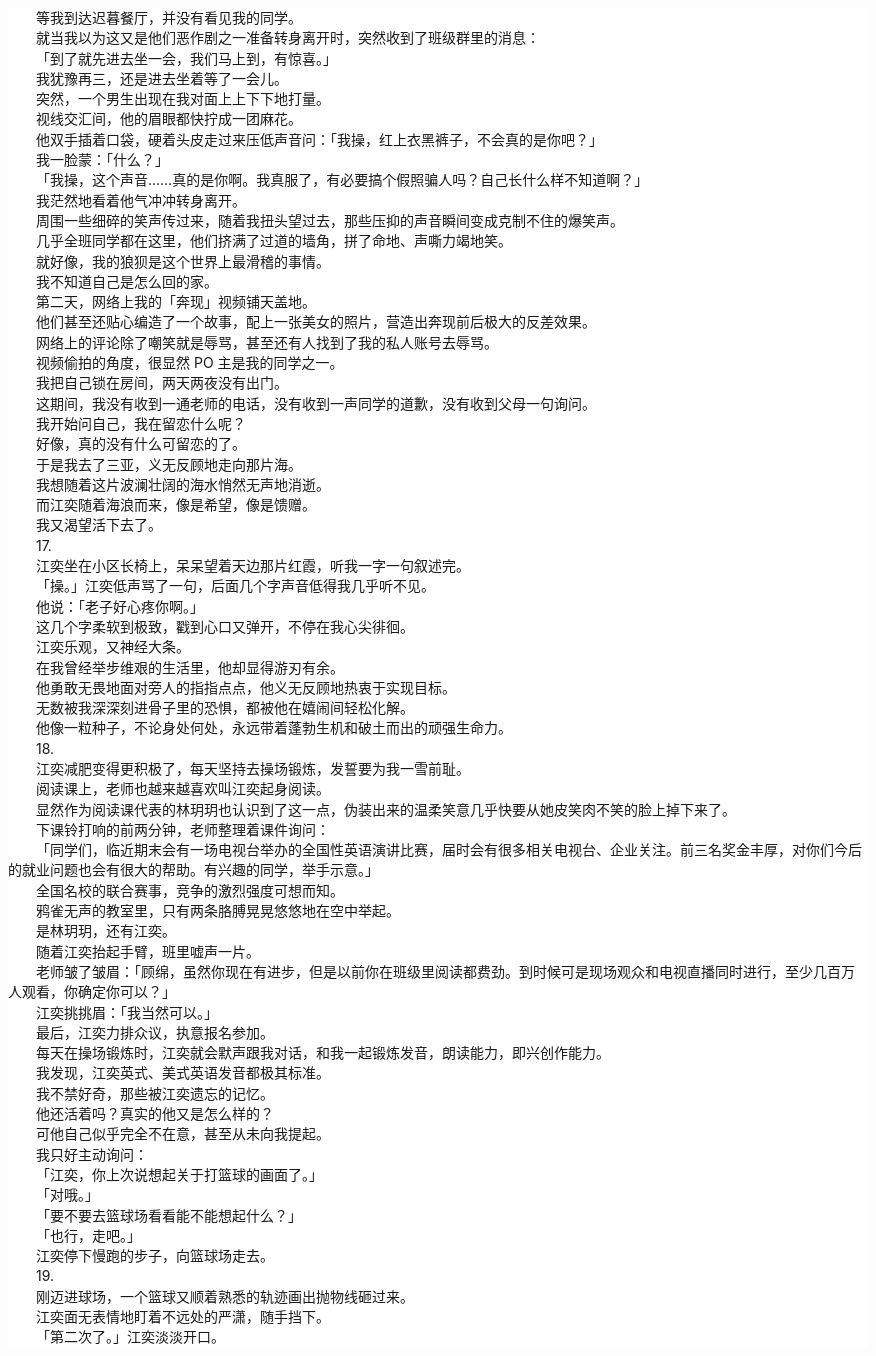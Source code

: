 &emsp;&emsp;等我到达迟暮餐厅，并没有看见我的同学。  
&emsp;&emsp;就当我以为这又是他们恶作剧之一准备转身离开时，突然收到了班级群里的消息：  
&emsp;&emsp;「到了就先进去坐一会，我们马上到，有惊喜。」  
&emsp;&emsp;我犹豫再三，还是进去坐着等了一会儿。  
&emsp;&emsp;突然，一个男生出现在我对面上上下下地打量。  
&emsp;&emsp;视线交汇间，他的眉眼都快拧成一团麻花。  
&emsp;&emsp;他双手插着口袋，硬着头皮走过来压低声音问：「我操，红上衣黑裤子，不会真的是你吧？」  
&emsp;&emsp;我一脸蒙：「什么？」  
&emsp;&emsp;「我操，这个声音……真的是你啊。我真服了，有必要搞个假照骗人吗？自己长什么样不知道啊？」  
&emsp;&emsp;我茫然地看着他气冲冲转身离开。  
&emsp;&emsp;周围一些细碎的笑声传过来，随着我扭头望过去，那些压抑的声音瞬间变成克制不住的爆笑声。  
&emsp;&emsp;几乎全班同学都在这里，他们挤满了过道的墙角，拼了命地、声嘶力竭地笑。  
&emsp;&emsp;就好像，我的狼狈是这个世界上最滑稽的事情。  
&emsp;&emsp;我不知道自己是怎么回的家。  
&emsp;&emsp;第二天，网络上我的「奔现」视频铺天盖地。  
&emsp;&emsp;他们甚至还贴心编造了一个故事，配上一张美女的照片，营造出奔现前后极大的反差效果。  
&emsp;&emsp;网络上的评论除了嘲笑就是辱骂，甚至还有人找到了我的私人账号去辱骂。  
&emsp;&emsp;视频偷拍的角度，很显然 PO 主是我的同学之一。  
&emsp;&emsp;我把自己锁在房间，两天两夜没有出门。  
&emsp;&emsp;这期间，我没有收到一通老师的电话，没有收到一声同学的道歉，没有收到父母一句询问。  
&emsp;&emsp;我开始问自己，我在留恋什么呢？  
&emsp;&emsp;好像，真的没有什么可留恋的了。  
&emsp;&emsp;于是我去了三亚，义无反顾地走向那片海。  
&emsp;&emsp;我想随着这片波澜壮阔的海水悄然无声地消逝。  
&emsp;&emsp;而江奕随着海浪而来，像是希望，像是馈赠。  
&emsp;&emsp;我又渴望活下去了。  
&emsp;&emsp;17.  
&emsp;&emsp;江奕坐在小区长椅上，呆呆望着天边那片红霞，听我一字一句叙述完。  
&emsp;&emsp;「操。」江奕低声骂了一句，后面几个字声音低得我几乎听不见。  
&emsp;&emsp;他说：「老子好心疼你啊。」  
&emsp;&emsp;这几个字柔软到极致，戳到心口又弹开，不停在我心尖徘徊。  
&emsp;&emsp;江奕乐观，又神经大条。  
&emsp;&emsp;在我曾经举步维艰的生活里，他却显得游刃有余。  
&emsp;&emsp;他勇敢无畏地面对旁人的指指点点，他义无反顾地热衷于实现目标。  
&emsp;&emsp;无数被我深深刻进骨子里的恐惧，都被他在嬉闹间轻松化解。  
&emsp;&emsp;他像一粒种子，不论身处何处，永远带着蓬勃生机和破土而出的顽强生命力。  
&emsp;&emsp;18.  
&emsp;&emsp;江奕减肥变得更积极了，每天坚持去操场锻炼，发誓要为我一雪前耻。  
&emsp;&emsp;阅读课上，老师也越来越喜欢叫江奕起身阅读。  
&emsp;&emsp;显然作为阅读课代表的林玥玥也认识到了这一点，伪装出来的温柔笑意几乎快要从她皮笑肉不笑的脸上掉下来了。  
&emsp;&emsp;下课铃打响的前两分钟，老师整理着课件询问：  
&emsp;&emsp;「同学们，临近期末会有一场电视台举办的全国性英语演讲比赛，届时会有很多相关电视台、企业关注。前三名奖金丰厚，对你们今后的就业问题也会有很大的帮助。有兴趣的同学，举手示意。」  
&emsp;&emsp;全国名校的联合赛事，竞争的激烈强度可想而知。  
&emsp;&emsp;鸦雀无声的教室里，只有两条胳膊晃晃悠悠地在空中举起。  
&emsp;&emsp;是林玥玥，还有江奕。  
&emsp;&emsp;随着江奕抬起手臂，班里嘘声一片。  
&emsp;&emsp;老师皱了皱眉：「顾绵，虽然你现在有进步，但是以前你在班级里阅读都费劲。到时候可是现场观众和电视直播同时进行，至少几百万人观看，你确定你可以？」  
&emsp;&emsp;江奕挑挑眉：「我当然可以。」  
&emsp;&emsp;最后，江奕力排众议，执意报名参加。  
&emsp;&emsp;每天在操场锻炼时，江奕就会默声跟我对话，和我一起锻炼发音，朗读能力，即兴创作能力。  
&emsp;&emsp;我发现，江奕英式、美式英语发音都极其标准。  
&emsp;&emsp;我不禁好奇，那些被江奕遗忘的记忆。  
&emsp;&emsp;他还活着吗？真实的他又是怎么样的？  
&emsp;&emsp;可他自己似乎完全不在意，甚至从未向我提起。  
&emsp;&emsp;我只好主动询问：  
&emsp;&emsp;「江奕，你上次说想起关于打篮球的画面了。」  
&emsp;&emsp;「对哦。」  
&emsp;&emsp;「要不要去篮球场看看能不能想起什么？」  
&emsp;&emsp;「也行，走吧。」  
&emsp;&emsp;江奕停下慢跑的步子，向篮球场走去。  
&emsp;&emsp;19.  
&emsp;&emsp;刚迈进球场，一个篮球又顺着熟悉的轨迹画出抛物线砸过来。  
&emsp;&emsp;江奕面无表情地盯着不远处的严潇，随手挡下。  
&emsp;&emsp;「第二次了。」江奕淡淡开口。  